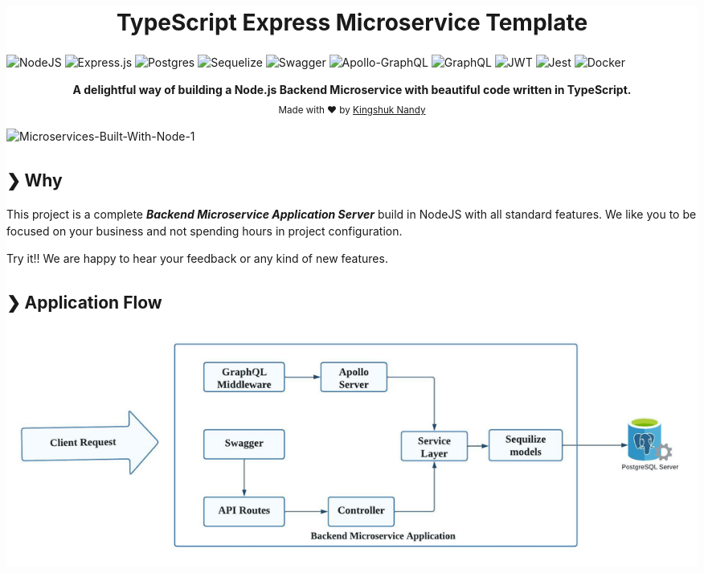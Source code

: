 <html><center><h1>TypeScript Express Microservice Template</h1></center></html>

![NodeJS](https://img.shields.io/badge/node.js-6DA55F?style=for-the-badge&logo=node.js&logoColor=white)
![Express.js](https://img.shields.io/badge/express.js-%23404d59.svg?style=for-the-badge&logo=express&logoColor=%2361DAFB)
![Postgres](https://img.shields.io/badge/postgres-%23316192.svg?style=for-the-badge&logo=postgresql&logoColor=white)
![Sequelize](https://img.shields.io/badge/Sequelize-52B0E7?style=for-the-badge&logo=Sequelize&logoColor=white)
![Swagger](https://img.shields.io/badge/-Swagger-%23Clojure?style=for-the-badge&logo=swagger&logoColor=white)
![Apollo-GraphQL](https://img.shields.io/badge/-ApolloGraphQL-311C87?style=for-the-badge&logo=apollo-graphql)
![GraphQL](https://img.shields.io/badge/-GraphQL-E10098?style=for-the-badge&logo=graphql&logoColor=white)
![JWT](https://img.shields.io/badge/JWT-black?style=for-the-badge&logo=JSON%20web%20tokens)
![Jest](https://img.shields.io/badge/-jest-%23C21325?style=for-the-badge&logo=jest&logoColor=white)
![Docker](https://img.shields.io/badge/docker-%230db7ed.svg?style=for-the-badge&logo=docker&logoColor=white)

<p align="center">
  <b>A delightful way of building a Node.js Backend Microservice with beautiful code written in TypeScript.</b></br>
  <sub>Made with ❤️ by <a href="https://github.com/kingshuknandy2016/">Kingshuk Nandy</a></sub>
</p>

![Microservices-Built-With-Node-1](https://github.com/kingshuknandy2016/microservice-nodejs-starter/assets/36564770/28454ace-8629-4849-8da1-38bab6076e26)
## ❯ Why

This project is a complete ***Backend Microservice Application Server*** build in NodeJS with all standard features. We like you to be focused on your business and not spending hours in project configuration.

Try it!! We are happy to hear your feedback or any kind of new features.

## ❯ Application Flow
![Application Flow](./docs/images/express_app_flow.jpeg)
